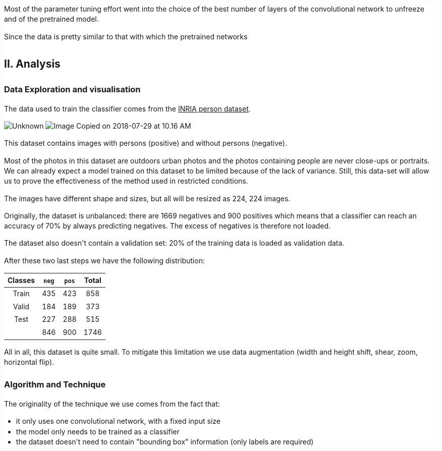 Most of the parameter tuning effort went into the choice of the best number of layers of the convolutional network to unfreeze and of the pretrained model.

Since the data is pretty similar to that with which the pretrained networks

## II. Analysis

### Data Exploration and visualisation

The data used to train the classifier comes from the [INRIA person dataset](http://pascal.inrialpes.fr/data/human/).

![Unknown](https://i.imgur.com/9Xy0M1U.png)
![Image Copied on 2018-07-29 at 10.16 AM](https://i.imgur.com/zuvobLo.png)

This dataset contains images with persons (positive) and without persons (negative).

Most of the photos in this dataset are outdoors urban photos and the photos containing people are never close-ups or portraits. We can already expect a model trained on this dataset to be limited because of the lack of variance. Still, this data-set will allow us to prove the effectiveness of the method used in restricted conditions.

The images have different shape and sizes, but all will be resized as 224, 224 images.

Originally, the dataset is unbalanced: there are 1669 negatives and 900 positives which means that a classifier can reach an accuracy of 70% by always predicting negatives. The excess of negatives is therefore not loaded.

The dataset also doesn't contain a validation set: 20% of the training data is loaded as validation data.

After these two last steps we have the following distribution:


|Classes|`neg`|`pos`|Total|
|:-----:|:-:|:-:|:---:|
|Train  |435|423|858|
|Valid  |184|189|373|
|Test  |227|288|515|
|       |846|900|1746|

All in all, this dataset is quite small. To mitigate this limitation we use data augmentation (width and height shift, shear, zoom, horizontal flip).





### Algorithm and Technique

The originality of the technique we use comes from the fact that:
- it only uses one convolutional network, with a fixed input size
- the model only needs to be trained as a classifier
- the dataset doesn't need to contain "bounding box" information (only labels are required)
